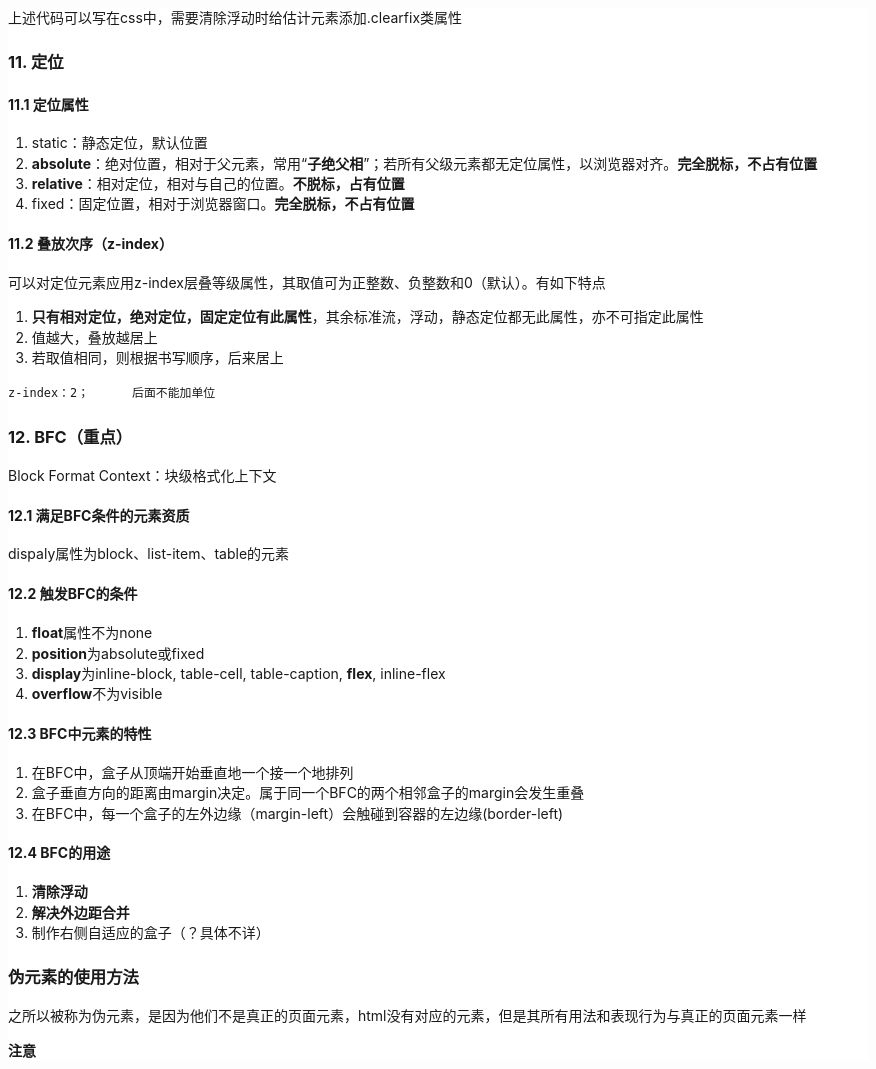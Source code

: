 上述代码可以写在css中，需要清除浮动时给估计元素添加.clearfix类属性

### 11. 定位

#### 11.1 定位属性

1. static：静态定位，默认位置
2. **absolute**：绝对位置，相对于父元素，常用“**子绝父相**”；若所有父级元素都无定位属性，以浏览器对齐。**完全脱标，不占有位置**
3. **relative**：相对定位，相对与自己的位置。**不脱标，占有位置**
4. fixed：固定位置，相对于浏览器窗口。**完全脱标，不占有位置**

#### 11.2 叠放次序（z-index）

可以对定位元素应用z-index层叠等级属性，其取值可为正整数、负整数和0（默认）。有如下特点

1. **只有相对定位，绝对定位，固定定位有此属性**，其余标准流，浮动，静态定位都无此属性，亦不可指定此属性
2. 值越大，叠放越居上
3. 若取值相同，则根据书写顺序，后来居上

```css
z-index：2；		后面不能加单位
```

### 12. BFC（重点）

Block Format Context：块级格式化上下文

#### 12.1 满足BFC条件的元素资质

dispaly属性为block、list-item、table的元素

#### 12.2 触发BFC的条件

1. **float**属性不为none
2. **position**为absolute或fixed
3. **display**为inline-block, table-cell, table-caption, **flex**, inline-flex
4. **overflow**不为visible

#### 12.3 BFC中元素的特性

1. 在BFC中，盒子从顶端开始垂直地一个接一个地排列
2. 盒子垂直方向的距离由margin决定。属于同一个BFC的两个相邻盒子的margin会发生重叠
3. 在BFC中，每一个盒子的左外边缘（margin-left）会触碰到容器的左边缘(border-left)

#### 12.4 BFC的用途

1. **清除浮动**
2. **解决外边距合并**
3. 制作右侧自适应的盒子（？具体不详）

### 伪元素的使用方法

之所以被称为伪元素，是因为他们不是真正的页面元素，html没有对应的元素，但是其所有用法和表现行为与真正的页面元素一样

**注意**
